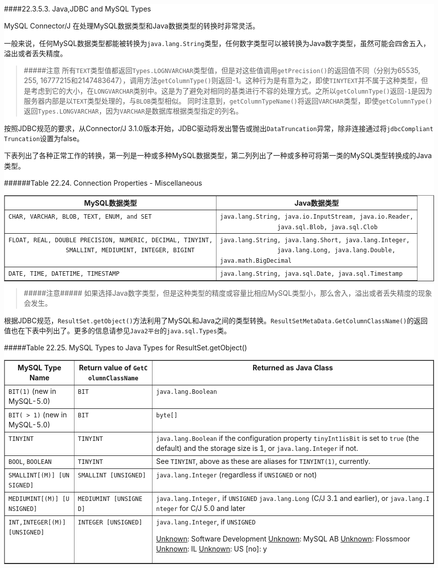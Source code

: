 ####22.3.5.3. Java,JDBC and MySQL Types

MySQL Connector/J 在处理MySQL数据类型和Java数据类型的转换时非常灵活。

一般来说，任何MySQL数据类型都能被转换为`java.lang.String`类型，任何数字类型可以被转换为Java数字类型，虽然可能会四舍五入，溢出或者丢失精度。

> #####注意
> 所有`TEXT`类型值都返回`Types.LOGNVARCHAR`类型值，但是对这些值调用`getPrecision()`的返回值不同（分别为65535, 255, 16777215和2147483647），调用方法`getColumnType()`则返回-1。这种行为是有意为之，即使`TINYTEXT`并不属于这种类型，但是考虑到它的大小，在`LONGVARCHAR`类别中。这是为了避免对相同的基类进行不容的处理方式。之所以`getColumnType()`返回`-1`是因为服务器内部是以`TEXT`类型处理的，与`BLOB`类型相似。
> 同时注意到，`getColumnTypeName()`将返回`VARCHAR`类型，即使`getColumnType()`返回`Types.LONGVARCHAR`，因为`VARCHAR`是数据库根据类型指定的列名。

按照JDBC规范的要求，从Connector/J 3.1.0版本开始，JDBC驱动将发出警告或抛出`DataTruncation`异常，除非连接通过将`jdbcCompliantTruncation`设置为false。

下表列出了各种正常工作的转换，第一列是一种或多种MySQL数据类型，第二列列出了一种或多种可将第一类的MySQL类型转换成的Java类型。

######Table 22.24. Connection Properties - Miscellaneous

<table summary="Connection Properties - Miscellaneous" border="1"><colgroup><col><col></colgroup><thead><tr><th scope="col">MySQL数据类型</th><th scope="col">Java数据类型</th></tr></thead><tbody><tr><td scope="row"><code class="literal">CHAR, VARCHAR, BLOB, TEXT, ENUM, and SET</code></td><td><code class="literal">java.lang.String, java.io.InputStream, java.io.Reader,
                java.sql.Blob, java.sql.Clob</code></td></tr><tr><td scope="row"><code class="literal">FLOAT, REAL, DOUBLE PRECISION, NUMERIC, DECIMAL, TINYINT,
                SMALLINT, MEDIUMINT, INTEGER, BIGINT</code></td><td><code class="literal">java.lang.String, java.lang.Short, java.lang.Integer,
                java.lang.Long, java.lang.Double,
java.math.BigDecimal</code></td></tr><tr><td scope="row"><code class="literal">DATE, TIME, DATETIME, TIMESTAMP</code></td><td><code class="literal">java.lang.String, java.sql.Date, java.sql.Timestamp</code></td></tr></tbody></table>

> #####注意#####
> 如果选择Java数字类型，但是这种类型的精度或容量比相应MySQL类型小，那么舍入，溢出或者丢失精度的现象会发生。

根据JDBC规范，`ResultSet.getObject()`方法利用了MySQL和Java之间的类型转换。`ResultSetMetaData.GetColumnClassName()`的返回值也在下表中列出了。更多的信息请参见`Java2平台`的`java.sql.Types`类。

#####Table 22.25. MySQL Types to Java Types for ResultSet.getObject()

<table summary="MySQL Types to Java Types for ResultSet.getObject()" border="1"><colgroup><col><col><col></colgroup><thead><tr><th scope="col">MySQL Type Name</th><th scope="col">Return value of <code class="literal">GetColumnClassName</code></th><th scope="col">Returned as Java Class</th></tr></thead><tbody><tr><td scope="row"><code class="literal">BIT(1)</code> (new in MySQL-5.0)</td><td><code class="literal">BIT</code></td><td><code class="classname">java.lang.Boolean</code></td></tr><tr><td scope="row"><code class="literal">BIT( &gt; 1)</code> (new in MySQL-5.0)</td><td><code class="literal">BIT</code></td><td><code class="classname">byte[]</code></td></tr><tr><td scope="row"><code class="literal">TINYINT</code></td><td><code class="literal">TINYINT</code></td><td><code class="classname">java.lang.Boolean</code> if the configuration property
                <code class="literal">tinyInt1isBit</code> is set to
                <code class="literal">true</code> (the default) and the storage
                size is 1, or <code class="classname">java.lang.Integer</code>
                if not.</td></tr><tr><td scope="row"><code class="literal">BOOL</code>, <code class="literal">BOOLEAN</code></td><td><code class="literal">TINYINT</code></td><td>See <code class="literal">TINYINT</code>, above as these are aliases for
                <code class="literal">TINYINT(1)</code>, currently.</td></tr><tr><td scope="row"><code class="literal">SMALLINT[(M)] [UNSIGNED]</code></td><td><code class="literal">SMALLINT [UNSIGNED]</code></td><td><code class="classname">java.lang.Integer</code> (regardless if
                <code class="literal">UNSIGNED</code> or not)</td></tr><tr><td scope="row"><code class="literal">MEDIUMINT[(M)] [UNSIGNED]</code></td><td><code class="literal">MEDIUMINT [UNSIGNED]</code></td><td><code class="classname">java.lang.Integer,</code> if <code class="literal">UNSIGNED</code>
                <code class="classname">java.lang.Long</code> (C/J 3.1 and
                earlier), or <code class="classname">java.lang.Integer</code>
                for C/J 5.0 and later</td></tr><tr><td scope="row"><code class="literal">INT,INTEGER[(M)] [UNSIGNED]</code></td><td><code class="literal">INTEGER [UNSIGNED]</code></td><td><code class="classname">java.lang.Integer</code>, if <code class="literal">UNSIGNED</code>

[Unknown]: Matthews
[Unknown]: Software Development
[Unknown]: MySQL AB
[Unknown]: Flossmoor
[Unknown]: IL
[Unknown]: US
[no]: y
